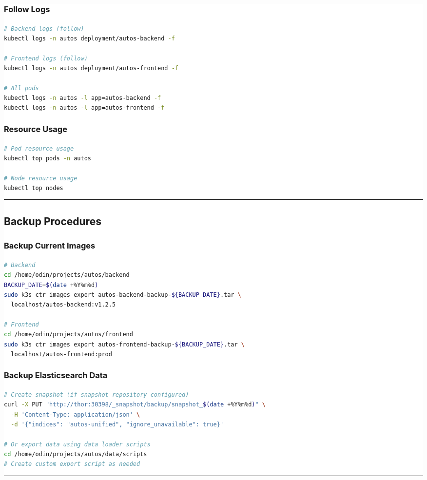 ### Follow Logs

```bash
# Backend logs (follow)
kubectl logs -n autos deployment/autos-backend -f

# Frontend logs (follow)
kubectl logs -n autos deployment/autos-frontend -f

# All pods
kubectl logs -n autos -l app=autos-backend -f
kubectl logs -n autos -l app=autos-frontend -f
```

### Resource Usage

```bash
# Pod resource usage
kubectl top pods -n autos

# Node resource usage
kubectl top nodes
```

---

## Backup Procedures

### Backup Current Images

```bash
# Backend
cd /home/odin/projects/autos/backend
BACKUP_DATE=$(date +%Y%m%d)
sudo k3s ctr images export autos-backend-backup-${BACKUP_DATE}.tar \
  localhost/autos-backend:v1.2.5

# Frontend
cd /home/odin/projects/autos/frontend
sudo k3s ctr images export autos-frontend-backup-${BACKUP_DATE}.tar \
  localhost/autos-frontend:prod
```

### Backup Elasticsearch Data

```bash
# Create snapshot (if snapshot repository configured)
curl -X PUT "http://thor:30398/_snapshot/backup/snapshot_$(date +%Y%m%d)" \
  -H 'Content-Type: application/json' \
  -d '{"indices": "autos-unified", "ignore_unavailable": true}'

# Or export data using data loader scripts
cd /home/odin/projects/autos/data/scripts
# Create custom export script as needed
```

---